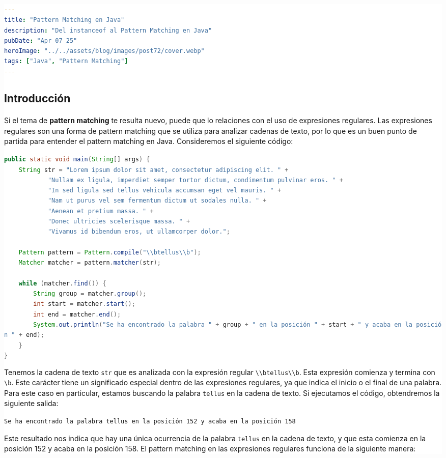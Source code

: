 ```yaml
---
title: "Pattern Matching en Java"
description: "Del instanceof al Pattern Matching en Java"
pubDate: "Apr 07 25"
heroImage: "../../assets/blog/images/post72/cover.webp"
tags: ["Java", "Pattern Matching"]
---
```


## Introducción

Si el tema de **pattern matching** te resulta nuevo, puede que lo relaciones con el uso de expresiones regulares. Las expresiones regulares son una forma de pattern matching que se utiliza para analizar cadenas de texto, por lo que es un buen punto de partida para entender el pattern matching en Java. Consideremos el siguiente código:

```java
public static void main(String[] args) {
    String str = "Lorem ipsum dolor sit amet, consectetur adipiscing elit. " +
            "Nullam ex ligula, imperdiet semper tortor dictum, condimentum pulvinar eros. " +
            "In sed ligula sed tellus vehicula accumsan eget vel mauris. " +
            "Nam ut purus vel sem fermentum dictum ut sodales nulla. " +
            "Aenean et pretium massa. " +
            "Donec ultricies scelerisque massa. " +
            "Vivamus id bibendum eros, ut ullamcorper dolor.";

    Pattern pattern = Pattern.compile("\\btellus\\b");
    Matcher matcher = pattern.matcher(str);

    while (matcher.find()) {
        String group = matcher.group();
        int start = matcher.start();
        int end = matcher.end();
        System.out.println("Se ha encontrado la palabra " + group + " en la posición " + start + " y acaba en la posición " + end);
    }
}
```

Tenemos la cadena de texto `str` que es analizada con la expresión regular `\\btellus\\b`. Esta expresión comienza y termina con `\b`. Este carácter tiene un significado especial dentro de las expresiones regulares, ya que indica el inicio o el final de una palabra. Para este caso en particular, estamos buscando la palabra `tellus` en la cadena de texto. Si ejecutamos el código, obtendremos la siguiente salida:

```
Se ha encontrado la palabra tellus en la posición 152 y acaba en la posición 158
```

Este resultado nos indica que hay una única ocurrencia de la palabra `tellus` en la cadena de texto, y que esta comienza en la posición 152 y acaba en la posición 158. El pattern matching en las expresiones regulares funciona de la siguiente manera:
